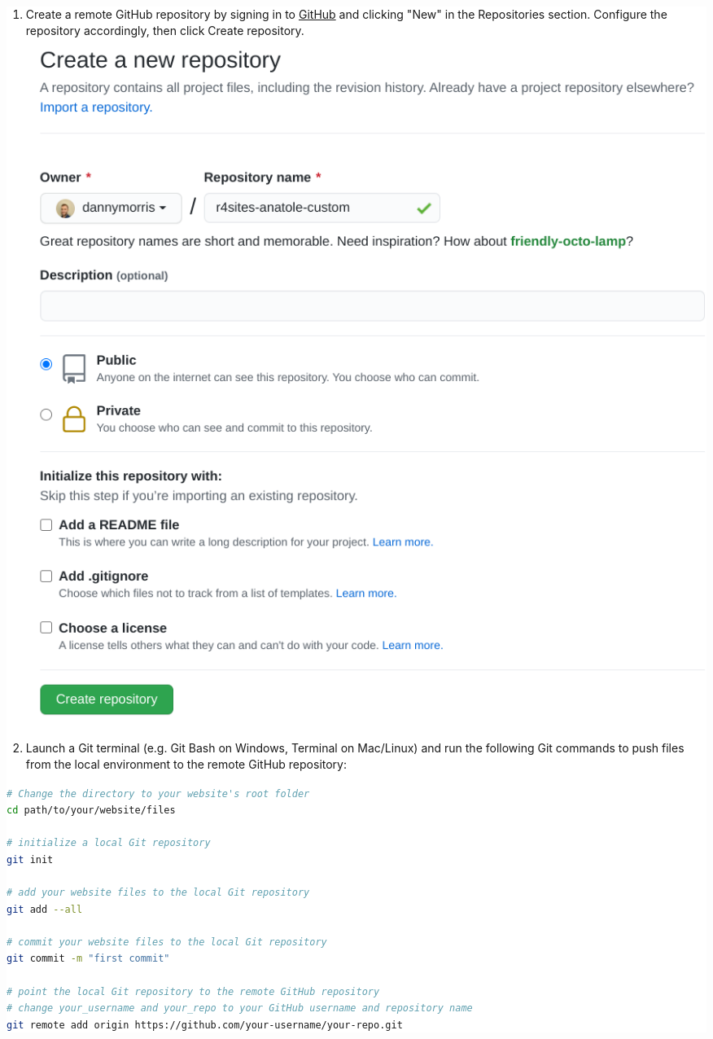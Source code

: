 1. Create a remote GitHub repository by signing in to [GitHub](https://github.com/) and clicking "New" in the Repositories section. Configure the repository accordingly, then click Create repository. ![Image](images/dnmI973.png)

2. Launch a Git terminal (e.g. Git Bash on Windows, Terminal on Mac/Linux) and run the following Git commands to push files from the local environment to the remote GitHub repository: 

```bash
# Change the directory to your website's root folder
cd path/to/your/website/files

# initialize a local Git repository
git init

# add your website files to the local Git repository
git add --all

# commit your website files to the local Git repository
git commit -m "first commit"

# point the local Git repository to the remote GitHub repository
# change your_username and your_repo to your GitHub username and repository name
git remote add origin https://github.com/your-username/your-repo.git
```
